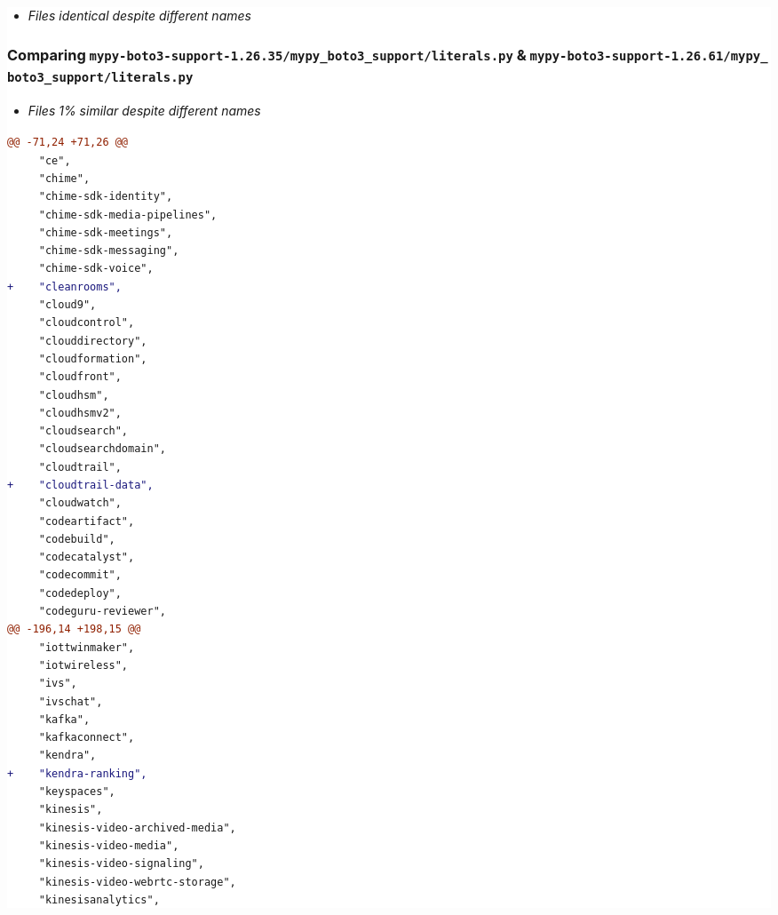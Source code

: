  * *Files identical despite different names*

### Comparing `mypy-boto3-support-1.26.35/mypy_boto3_support/literals.py` & `mypy-boto3-support-1.26.61/mypy_boto3_support/literals.py`

 * *Files 1% similar despite different names*

```diff
@@ -71,24 +71,26 @@
     "ce",
     "chime",
     "chime-sdk-identity",
     "chime-sdk-media-pipelines",
     "chime-sdk-meetings",
     "chime-sdk-messaging",
     "chime-sdk-voice",
+    "cleanrooms",
     "cloud9",
     "cloudcontrol",
     "clouddirectory",
     "cloudformation",
     "cloudfront",
     "cloudhsm",
     "cloudhsmv2",
     "cloudsearch",
     "cloudsearchdomain",
     "cloudtrail",
+    "cloudtrail-data",
     "cloudwatch",
     "codeartifact",
     "codebuild",
     "codecatalyst",
     "codecommit",
     "codedeploy",
     "codeguru-reviewer",
@@ -196,14 +198,15 @@
     "iottwinmaker",
     "iotwireless",
     "ivs",
     "ivschat",
     "kafka",
     "kafkaconnect",
     "kendra",
+    "kendra-ranking",
     "keyspaces",
     "kinesis",
     "kinesis-video-archived-media",
     "kinesis-video-media",
     "kinesis-video-signaling",
     "kinesis-video-webrtc-storage",
     "kinesisanalytics",
```
